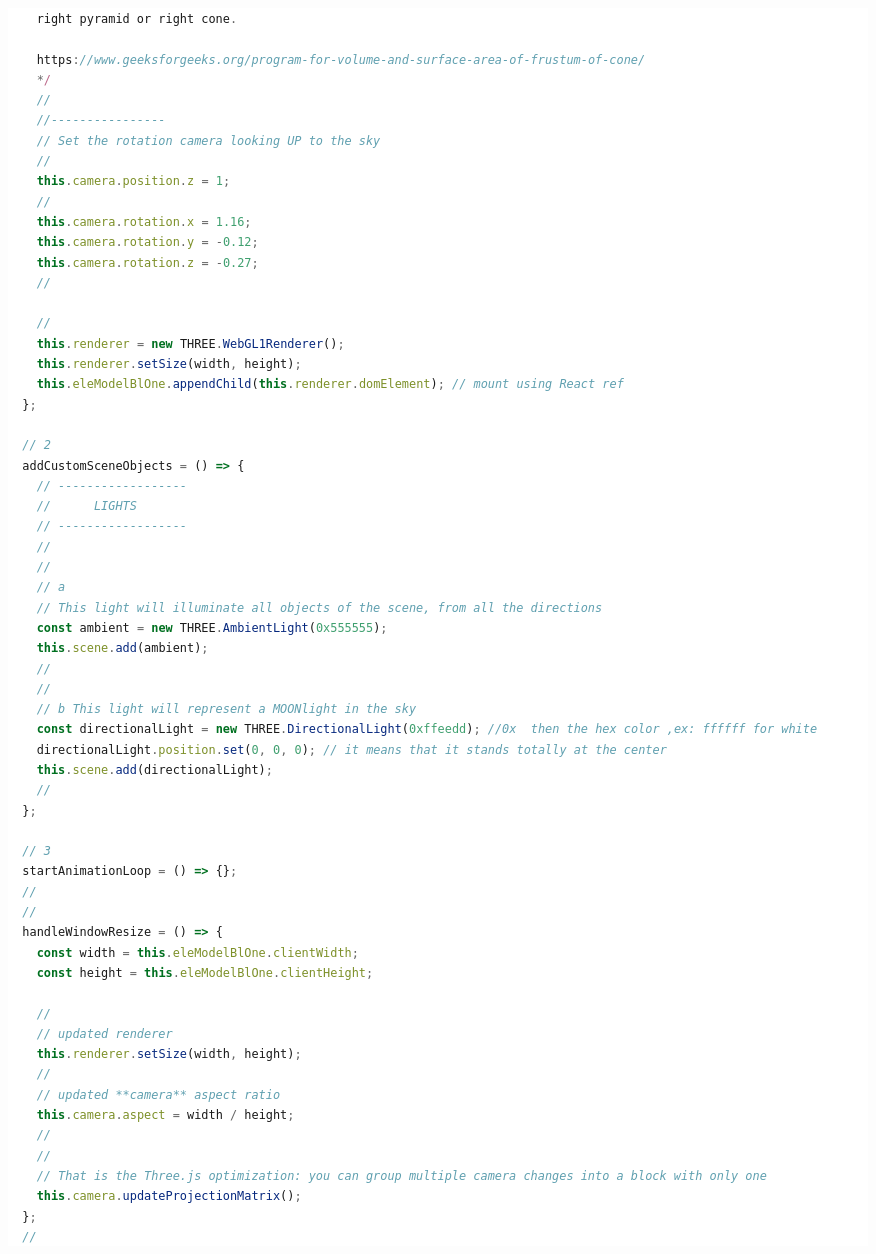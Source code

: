 ```javascript
    right pyramid or right cone.
    
    https://www.geeksforgeeks.org/program-for-volume-and-surface-area-of-frustum-of-cone/
    */
    //
    //----------------
    // Set the rotation camera looking UP to the sky
    //
    this.camera.position.z = 1;
    //
    this.camera.rotation.x = 1.16;
    this.camera.rotation.y = -0.12;
    this.camera.rotation.z = -0.27;
    //

    //
    this.renderer = new THREE.WebGL1Renderer();
    this.renderer.setSize(width, height);
    this.eleModelBlOne.appendChild(this.renderer.domElement); // mount using React ref
  };

  // 2
  addCustomSceneObjects = () => {
    // ------------------
    //      LIGHTS
    // ------------------
    //
    //
    // a
    // This light will illuminate all objects of the scene, from all the directions
    const ambient = new THREE.AmbientLight(0x555555);
    this.scene.add(ambient);
    //
    //
    // b This light will represent a MOONlight in the sky
    const directionalLight = new THREE.DirectionalLight(0xffeedd); //0x  then the hex color ,ex: ffffff for white
    directionalLight.position.set(0, 0, 0); // it means that it stands totally at the center
    this.scene.add(directionalLight);
    //
  };

  // 3
  startAnimationLoop = () => {};
  //
  //
  handleWindowResize = () => {
    const width = this.eleModelBlOne.clientWidth;
    const height = this.eleModelBlOne.clientHeight;

    //
    // updated renderer
    this.renderer.setSize(width, height);
    //
    // updated **camera** aspect ratio
    this.camera.aspect = width / height;
    //
    //
    // That is the Three.js optimization: you can group multiple camera changes into a block with only one
    this.camera.updateProjectionMatrix();
  };
  //
```